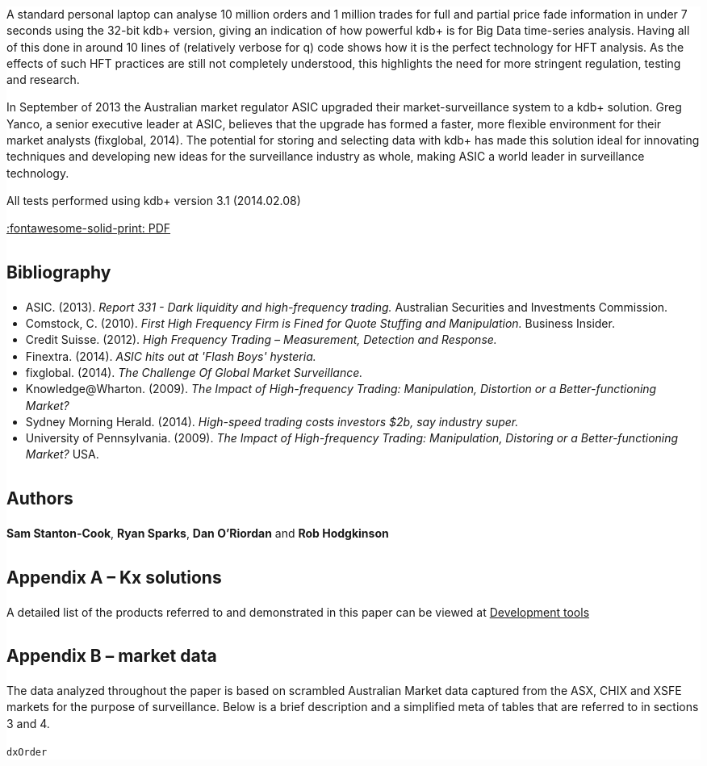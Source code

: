 A standard personal laptop can analyse 10 million orders and 1 million trades for full and partial price fade information in under 7 seconds using the 32-bit kdb+ version, giving an indication of how powerful kdb+ is for Big Data time-series analysis. Having all of this done in around 10 lines of (relatively verbose for q) code shows how it is the perfect technology for HFT analysis. As the effects of such HFT practices are still not completely understood, this highlights the need for more stringent regulation, testing and research.

In September of 2013 the Australian market regulator ASIC upgraded their market-surveillance system to a kdb+ solution. Greg Yanco, a senior executive leader at ASIC, believes that the upgrade has formed a faster, more flexible environment for their market analysts (fixglobal, 2014). The potential for storing and selecting data with kdb+ has made this solution ideal for innovating techniques and developing new ideas for the surveillance industry as whole, making ASIC a world leader in surveillance technology.

All tests performed using kdb+ version 3.1 (2014.02.08)

[:fontawesome-solid-print: PDF](/download/wp/surveillance_techniques_to_effectively_monitor_algo_and_high_frequency_trading.pdf)


## Bibliography

-   ASIC. (2013). *Report 331 - Dark liquidity and high-frequency trading.* Australian Securities and Investments Commission.
-   Comstock, C. (2010). *First High Frequency Firm is Fined for Quote
Stuffing and Manipulation.* Business Insider.
-   Credit Suisse. (2012). *High Frequency Trading – Measurement, Detection and Response.*
-   Finextra. (2014). *ASIC hits out at 'Flash Boys' hysteria.*
-   fixglobal. (2014). *The Challenge Of Global Market Surveillance.*
-   Knowledge@Wharton. (2009). *The Impact of High-frequency Trading: Manipulation, Distortion or a Better-functioning Market?*
-   Sydney Morning Herald. (2014). *High-speed trading costs investors \$2b, say industry super.*
-   University of Pennsylvania. (2009). *The Impact of High-frequency Trading: Manipulation, Distoring or a Better-functioning Market?* USA.


## Authors

**Sam Stanton-Cook**, **Ryan Sparks**, **Dan O’Riordan** and **Rob Hodgkinson**


## Appendix A – Kx solutions

A detailed list of the products referred to and demonstrated in this paper can be viewed at [Development tools](../../devtools.md)


## Appendix B – market data

The data analyzed throughout the paper is based on scrambled Australian Market data captured from the ASX, CHIX and XSFE markets for the purpose of surveillance. Below is a brief description and a simplified meta of tables that are referred to in sections 3 and 4.

`dxOrder`
